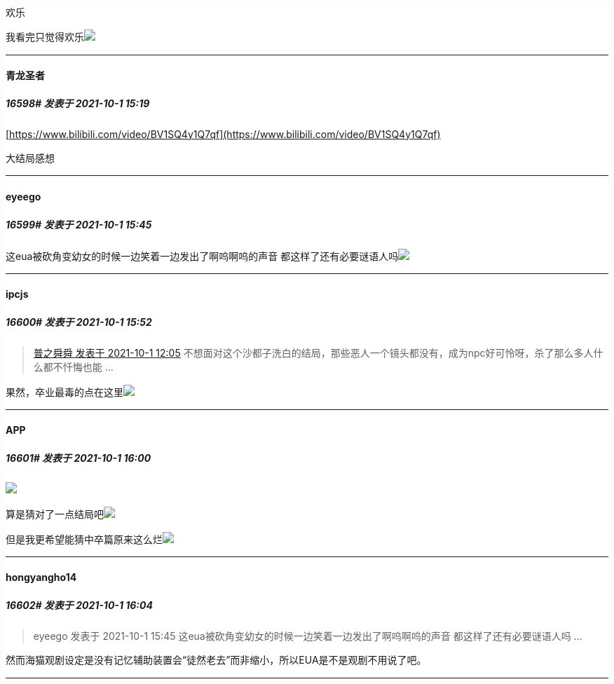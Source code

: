 欢乐

我看完只觉得欢乐<img src="https://static.saraba1st.com/image/smiley/face2017/002.png" referrerpolicy="no-referrer">

*****

####  青龙圣者  
##### 16598#       发表于 2021-10-1 15:19

[https://www.bilibili.com/video/BV1SQ4y1Q7qf](https://www.bilibili.com/video/BV1SQ4y1Q7qf)

大结局感想

*****

####  eyeego  
##### 16599#       发表于 2021-10-1 15:45

这eua被砍角变幼女的时候一边笑着一边发出了啊呜啊呜的声音 都这样了还有必要谜语人吗<img src="https://static.saraba1st.com/image/smiley/face2017/065.png" referrerpolicy="no-referrer">

*****

####  ipcjs  
##### 16600#       发表于 2021-10-1 15:52

<blockquote><a href="httphttps://bbs.saraba1st.com/2b/forum.php?mod=redirect&amp;goto=findpost&amp;pid=52960859&amp;ptid=2001963" target="_blank">普之舜舜 发表于 2021-10-1 12:05</a>
不想面对这个沙都子洗白的结局，那些恶人一个镜头都没有，成为npc好可怜呀，杀了那么多人什么都不忏悔也能 ...</blockquote>
果然，卒业最毒的点在这里<img src="https://static.saraba1st.com/image/smiley/face2017/067.png" referrerpolicy="no-referrer">

*****

####  APP  
##### 16601#       发表于 2021-10-1 16:00

<img src="https://p.sda1.dev/2/7e5cd167a1bccc34594f0a5829ed2d82/image.png" referrerpolicy="no-referrer">

算是猜对了一点结局吧<img src="https://static.saraba1st.com/image/smiley/carton2017/359.gif" referrerpolicy="no-referrer">

但是我更希望能猜中卒篇原来这么烂<img src="https://static.saraba1st.com/image/smiley/carton2017/352.gif" referrerpolicy="no-referrer">

*****

####  hongyangho14  
##### 16602#       发表于 2021-10-1 16:04

<blockquote>eyeego 发表于 2021-10-1 15:45
这eua被砍角变幼女的时候一边笑着一边发出了啊呜啊呜的声音 都这样了还有必要谜语人吗 ...</blockquote>
然而海猫观剧设定是没有记忆辅助装置会“徒然老去”而非缩小，所以EUA是不是观剧不用说了吧。

*****
